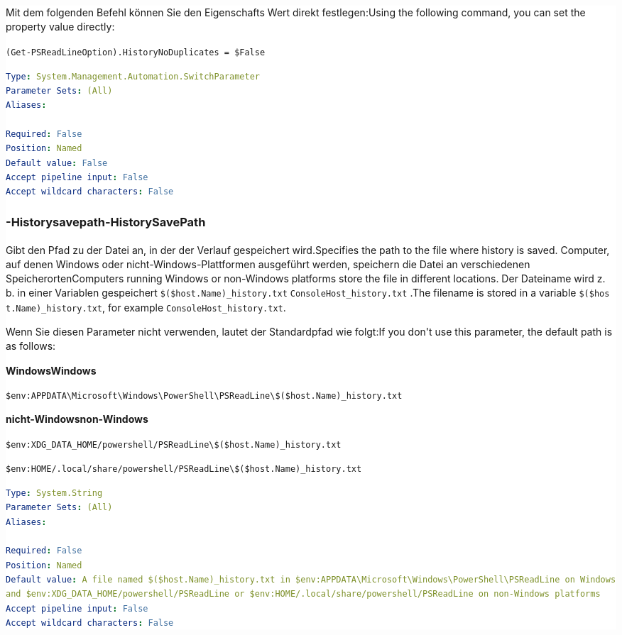 <span data-ttu-id="b858e-229">Mit dem folgenden Befehl können Sie den Eigenschafts Wert direkt festlegen:</span><span class="sxs-lookup"><span data-stu-id="b858e-229">Using the following command, you can set the property value directly:</span></span>

`(Get-PSReadLineOption).HistoryNoDuplicates = $False`

```yaml
Type: System.Management.Automation.SwitchParameter
Parameter Sets: (All)
Aliases:

Required: False
Position: Named
Default value: False
Accept pipeline input: False
Accept wildcard characters: False
```

### <span data-ttu-id="b858e-230">-Historysavepath</span><span class="sxs-lookup"><span data-stu-id="b858e-230">-HistorySavePath</span></span>

<span data-ttu-id="b858e-231">Gibt den Pfad zu der Datei an, in der der Verlauf gespeichert wird.</span><span class="sxs-lookup"><span data-stu-id="b858e-231">Specifies the path to the file where history is saved.</span></span> <span data-ttu-id="b858e-232">Computer, auf denen Windows oder nicht-Windows-Plattformen ausgeführt werden, speichern die Datei an verschiedenen Speicherorten</span><span class="sxs-lookup"><span data-stu-id="b858e-232">Computers running Windows or non-Windows platforms store the file in different locations.</span></span> <span data-ttu-id="b858e-233">Der Dateiname wird z. b. in einer Variablen gespeichert `$($host.Name)_history.txt` `ConsoleHost_history.txt` .</span><span class="sxs-lookup"><span data-stu-id="b858e-233">The filename is stored in a variable `$($host.Name)_history.txt`, for example `ConsoleHost_history.txt`.</span></span>

<span data-ttu-id="b858e-234">Wenn Sie diesen Parameter nicht verwenden, lautet der Standardpfad wie folgt:</span><span class="sxs-lookup"><span data-stu-id="b858e-234">If you don't use this parameter, the default path is as follows:</span></span>

<span data-ttu-id="b858e-235">**Windows**</span><span class="sxs-lookup"><span data-stu-id="b858e-235">**Windows**</span></span>

`$env:APPDATA\Microsoft\Windows\PowerShell\PSReadLine\$($host.Name)_history.txt`

<span data-ttu-id="b858e-236">**nicht-Windows**</span><span class="sxs-lookup"><span data-stu-id="b858e-236">**non-Windows**</span></span>

`$env:XDG_DATA_HOME/powershell/PSReadLine\$($host.Name)_history.txt`

`$env:HOME/.local/share/powershell/PSReadLine\$($host.Name)_history.txt`

```yaml
Type: System.String
Parameter Sets: (All)
Aliases:

Required: False
Position: Named
Default value: A file named $($host.Name)_history.txt in $env:APPDATA\Microsoft\Windows\PowerShell\PSReadLine on Windows and $env:XDG_DATA_HOME/powershell/PSReadLine or $env:HOME/.local/share/powershell/PSReadLine on non-Windows platforms
Accept pipeline input: False
Accept wildcard characters: False
```
